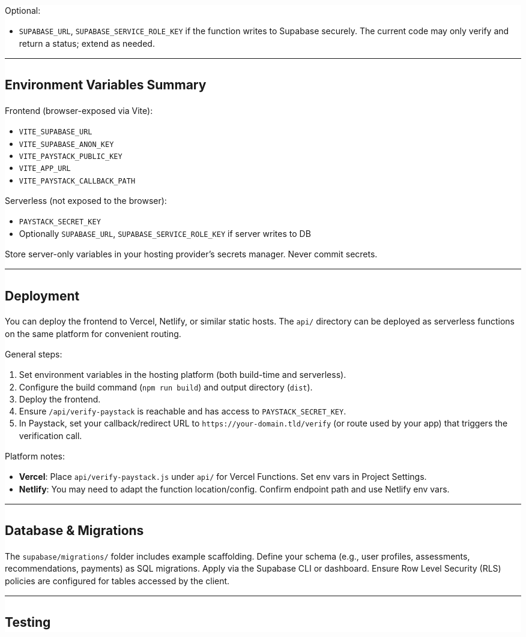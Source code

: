 Optional:
- `SUPABASE_URL`, `SUPABASE_SERVICE_ROLE_KEY` if the function writes to Supabase securely. The current code may only verify and return a status; extend as needed.

---

## Environment Variables Summary

Frontend (browser-exposed via Vite):
- `VITE_SUPABASE_URL`
- `VITE_SUPABASE_ANON_KEY`
- `VITE_PAYSTACK_PUBLIC_KEY`
- `VITE_APP_URL`
- `VITE_PAYSTACK_CALLBACK_PATH`

Serverless (not exposed to the browser):
- `PAYSTACK_SECRET_KEY`
- Optionally `SUPABASE_URL`, `SUPABASE_SERVICE_ROLE_KEY` if server writes to DB

Store server-only variables in your hosting provider’s secrets manager. Never commit secrets.

---

## Deployment

You can deploy the frontend to Vercel, Netlify, or similar static hosts. The `api/` directory can be deployed as serverless functions on the same platform for convenient routing.

General steps:
1. Set environment variables in the hosting platform (both build-time and serverless).
2. Configure the build command (`npm run build`) and output directory (`dist`).
3. Deploy the frontend.
4. Ensure `/api/verify-paystack` is reachable and has access to `PAYSTACK_SECRET_KEY`.
5. In Paystack, set your callback/redirect URL to `https://your-domain.tld/verify` (or route used by your app) that triggers the verification call.

Platform notes:
- **Vercel**: Place `api/verify-paystack.js` under `api/` for Vercel Functions. Set env vars in Project Settings.
- **Netlify**: You may need to adapt the function location/config. Confirm endpoint path and use Netlify env vars.

---

## Database & Migrations

The `supabase/migrations/` folder includes example scaffolding. Define your schema (e.g., user profiles, assessments, recommendations, payments) as SQL migrations. Apply via the Supabase CLI or dashboard. Ensure Row Level Security (RLS) policies are configured for tables accessed by the client.

---

## Testing
